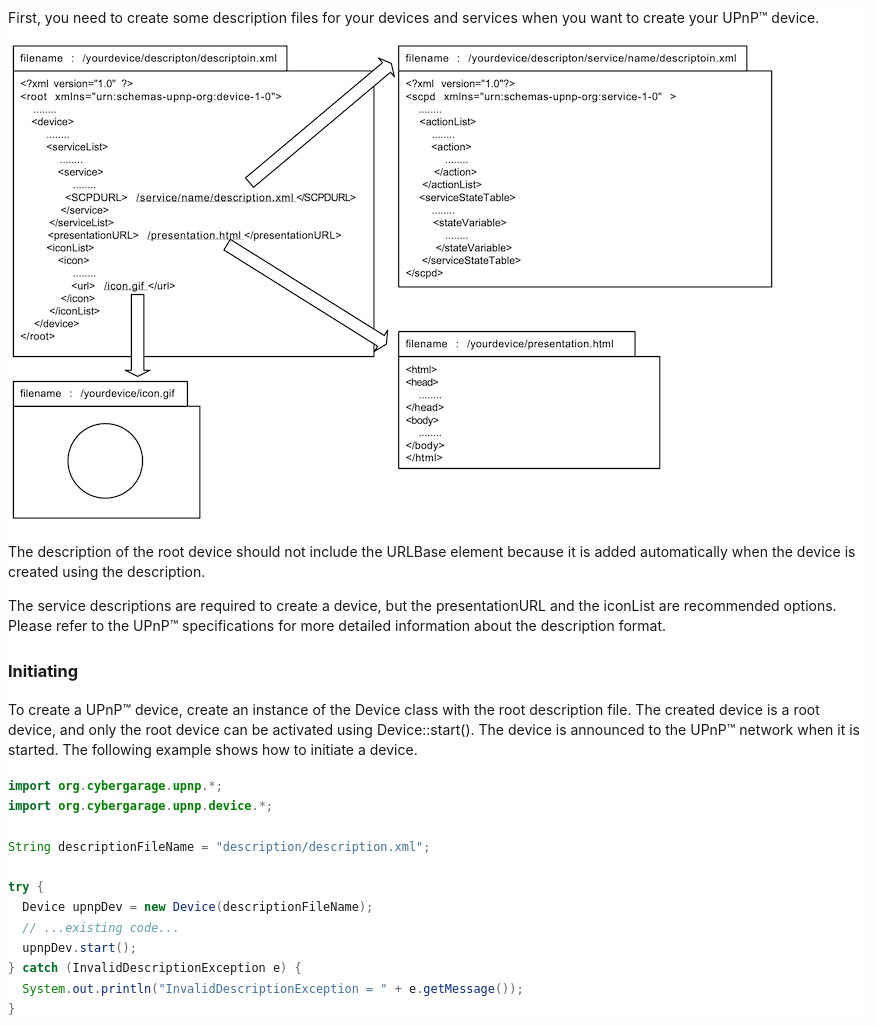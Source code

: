 First, you need to create some description files for your devices and services when you want to create your UPnP™ device.

![](img/device-description.png)

The description of the root device should not include the URLBase element because it is added automatically when the device is created using the description.

The service descriptions are required to create a device, but the presentationURL and the iconList are recommended options. Please refer to the UPnP™ specifications for more detailed information about the description format.

### Initiating

To create a UPnP™ device, create an instance of the Device class with the root description file. The created device is a root device, and only the root device can be activated using Device::start(). The device is announced to the UPnP™ network when it is started. The following example shows how to initiate a device.

```java
import org.cybergarage.upnp.*;
import org.cybergarage.upnp.device.*;

String descriptionFileName = "description/description.xml";

try {
  Device upnpDev = new Device(descriptionFileName);
  // ...existing code...
  upnpDev.start();
} catch (InvalidDescriptionException e) {
  System.out.println("InvalidDescriptionException = " + e.getMessage());
}
```
